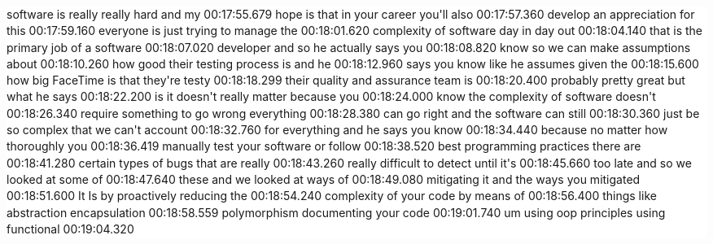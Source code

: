 software is really really hard and my
00:17:55.679
hope is that in your career you'll also
00:17:57.360
develop an appreciation for this
00:17:59.160
everyone is just trying to manage the
00:18:01.620
complexity of software day in day out
00:18:04.140
that is the primary job of a software
00:18:07.020
developer and so he actually says you
00:18:08.820
know so we can make assumptions about
00:18:10.260
how good their testing process is and he
00:18:12.960
says you know like he assumes given the
00:18:15.600
how big FaceTime is that they're testy
00:18:18.299
their quality and assurance team is
00:18:20.400
probably pretty great but what he says
00:18:22.200
is it doesn't really matter because you
00:18:24.000
know the complexity of software doesn't
00:18:26.340
require something to go wrong everything
00:18:28.380
can go right and the software can still
00:18:30.360
just be so complex that we can't account
00:18:32.760
for everything and he says you know
00:18:34.440
because no matter how thoroughly you
00:18:36.419
manually test your software or follow
00:18:38.520
best programming practices there are
00:18:41.280
certain types of bugs that are really
00:18:43.260
really difficult to detect until it's
00:18:45.660
too late and so we looked at some of
00:18:47.640
these and we looked at ways of
00:18:49.080
mitigating it and the ways you mitigated
00:18:51.600
It Is by proactively reducing the
00:18:54.240
complexity of your code by means of
00:18:56.400
things like abstraction encapsulation
00:18:58.559
polymorphism documenting your code
00:19:01.740
um using oop principles using functional
00:19:04.320